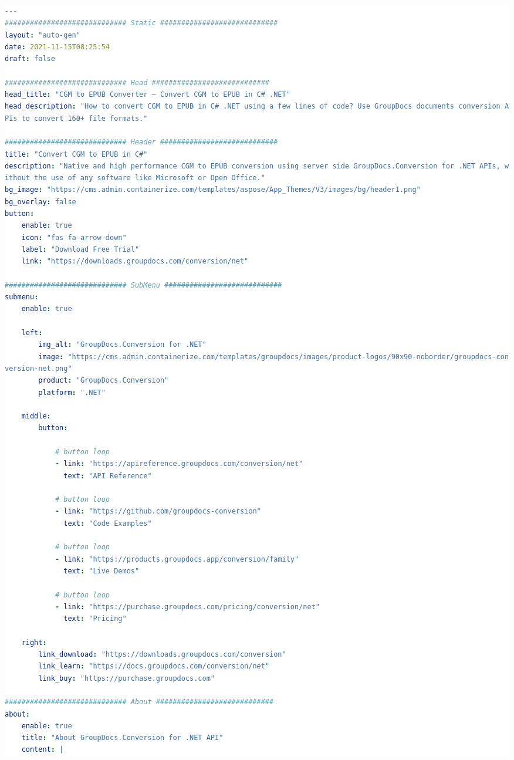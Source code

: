 ```yaml
---
############################# Static ############################
layout: "auto-gen"
date: 2021-11-15T08:25:54
draft: false

############################# Head ############################
head_title: "CGM to EPUB Converter – Convert CGM to EPUB in C# .NET"
head_description: "How to convert CGM to EPUB in C# .NET using a few lines of code? Use GroupDocs documents conversion APIs to convert 160+ file formats."

############################# Header ############################
title: "Convert CGM to EPUB in C#"
description: "Native and high performance CGM to EPUB conversion using server side GroupDocs.Conversion for .NET APIs, without the use of any software like Microsoft or Open Office."
bg_image: "https://cms.admin.containerize.com/templates/aspose/App_Themes/V3/images/bg/header1.png"
bg_overlay: false
button:
    enable: true
    icon: "fas fa-arrow-down"
    label: "Download Free Trial"
    link: "https://downloads.groupdocs.com/conversion/net"

############################# SubMenu ############################
submenu:
    enable: true

    left:
        img_alt: "GroupDocs.Conversion for .NET"
        image: "https://cms.admin.containerize.com/templates/groupdocs/images/product-logos/90x90-noborder/groupdocs-conversion-net.png"
        product: "GroupDocs.Conversion"
        platform: ".NET"

    middle:
        button:

            # button loop
            - link: "https://apireference.groupdocs.com/conversion/net"
              text: "API Reference"

            # button loop
            - link: "https://github.com/groupdocs-conversion"
              text: "Code Examples"

            # button loop
            - link: "https://products.groupdocs.app/conversion/family"
              text: "Live Demos"

            # button loop
            - link: "https://purchase.groupdocs.com/pricing/conversion/net"
              text: "Pricing"

    right:
        link_download: "https://downloads.groupdocs.com/conversion"
        link_learn: "https://docs.groupdocs.com/conversion/net"
        link_buy: "https://purchase.groupdocs.com"

############################# About ############################
about:
    enable: true
    title: "About GroupDocs.Conversion for .NET API"
    content: |
```